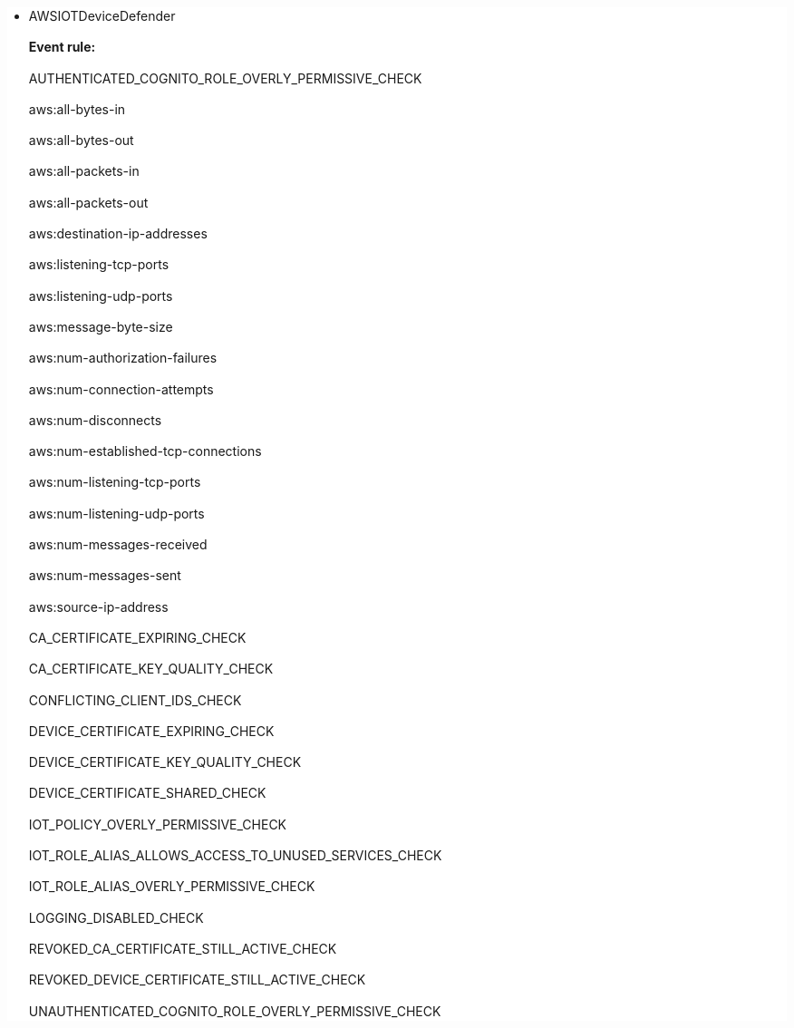-   AWSIOTDeviceDefender

    **Event rule:**

    AUTHENTICATED_COGNITO_ROLE_OVERLY_PERMISSIVE_CHECK

    aws:all-bytes-in

    aws:all-bytes-out

    aws:all-packets-in

    aws:all-packets-out

    aws:destination-ip-addresses

    aws:listening-tcp-ports

    aws:listening-udp-ports

    aws:message-byte-size

    aws:num-authorization-failures

    aws:num-connection-attempts

    aws:num-disconnects

    aws:num-established-tcp-connections

    aws:num-listening-tcp-ports

    aws:num-listening-udp-ports

    aws:num-messages-received

    aws:num-messages-sent

    aws:source-ip-address

    CA_CERTIFICATE_EXPIRING_CHECK

    CA_CERTIFICATE_KEY_QUALITY_CHECK

    CONFLICTING_CLIENT_IDS_CHECK

    DEVICE_CERTIFICATE_EXPIRING_CHECK

    DEVICE_CERTIFICATE_KEY_QUALITY_CHECK

    DEVICE_CERTIFICATE_SHARED_CHECK

    IOT_POLICY_OVERLY_PERMISSIVE_CHECK

    IOT_ROLE_ALIAS_ALLOWS_ACCESS_TO_UNUSED_SERVICES_CHECK

    IOT_ROLE_ALIAS_OVERLY_PERMISSIVE_CHECK

    LOGGING_DISABLED_CHECK

    REVOKED_CA_CERTIFICATE_STILL_ACTIVE_CHECK

    REVOKED_DEVICE_CERTIFICATE_STILL_ACTIVE_CHECK

    UNAUTHENTICATED_COGNITO_ROLE_OVERLY_PERMISSIVE_CHECK
